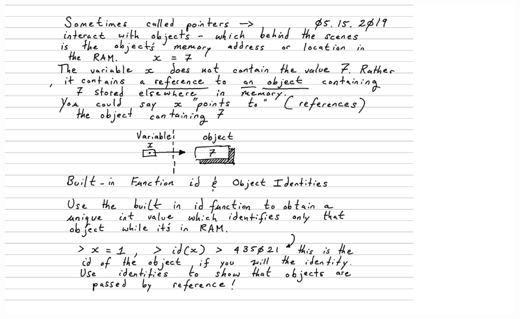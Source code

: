   <img src="https://github.com/stan-alam/Python/blob/develop/text/images/01/pythontxt%20-%2037.png" width="80%" height="80%">
</a>

<a>